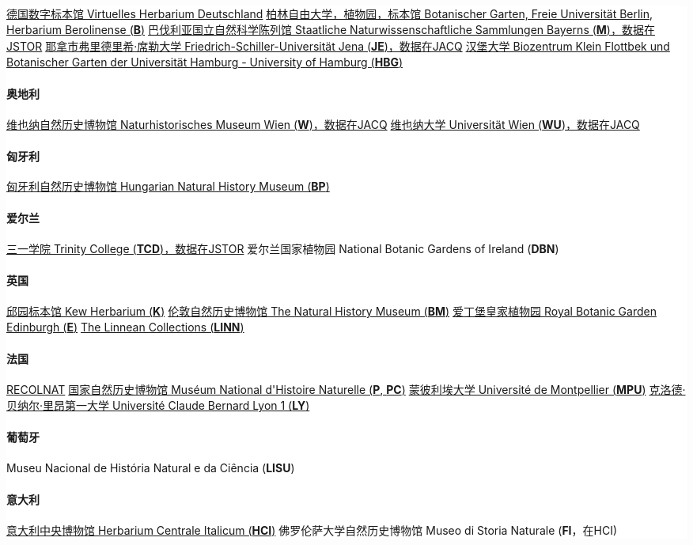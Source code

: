 [德国数字标本馆 Virtuelles Herbarium Deutschland](http://vh.gbif.de/)
[柏林自由大学，植物园，标本馆 Botanischer Garten, Freie Universität Berlin, Herbarium Berolinense (**B**)](http://ww2.bgbm.org/herbarium/default.cfm)
[巴伐利亚国立自然科学陈列馆 Staatliche Naturwissenschaftliche Sammlungen Bayerns (**M**)，数据在JSTOR](https://plants.jstor.org/)
[耶拿市弗里德里希·席勒大学 Friedrich-Schiller-Universität Jena (**JE**)，数据在JACQ](https://www.jacq.org/#database)
[汉堡大学 Biozentrum Klein Flottbek und Botanischer Garten der Universität Hamburg - University of Hamburg (**HBG**)](http://www.herbariumhamburgense.de/colldata_hbg.php)

#### 奥地利

[维也纳自然历史博物馆 Naturhistorisches Museum Wien (**W**)，数据在JACQ](https://www.jacq.org/#database)
[维也纳大学 Universität Wien (**WU**)，数据在JACQ](https://www.jacq.org/#database)

#### 匈牙利

[匈牙利自然历史博物馆 Hungarian Natural History Museum (**BP**)](https://gallery.hungaricana.hu/en/Herbarium/)

#### 爱尔兰

[三一学院 Trinity College (**TCD**)，数据在JSTOR](https://plants.jstor.org/)
爱尔兰国家植物园 National Botanic Gardens of Ireland (**DBN**)

#### 英国

[邱园标本馆 Kew Herbarium (**K**)](https://data.kew.org/)
[伦敦自然历史博物馆 The Natural History Museum (**BM**)](https://data.nhm.ac.uk/dataset/56e711e6-c847-4f99-915a-6894bb5c5dea/resource/05ff2255-c38a-40c9-b657-4ccb55ab2feb?view_id=6b611d29-1dcf-4c60-b6b5-4cbb69fdf4fe&filters=collectionCode%3ABOT&_gl=1*1099atw*_ga*MTYwOTU1NzA4LjE2NTI2MjE5NTE.*_ga_PYMKGK73C4*MTY1MjYyNjkzNy4xLjEuMTY1MjYyNjk2NS4w)
[爱丁堡皇家植物园 Royal Botanic Garden Edinburgh (**E**)](https://data.rbge.org.uk/search/herbarium/)
[The Linnean Collections (**LINN**)](https://linnean-online.org/linnaean_herbarium.html)

#### 法国

[RECOLNAT](https://explore.recolnat.org/search/botanique/type=index)
[国家自然历史博物馆 Muséum National d'Histoire Naturelle (**P**, **PC**)](https://science.mnhn.fr/institution/mnhn/collection/p/item/search/form?lang=en_US)
[蒙彼利埃大学 Université de Montpellier (**MPU**)](https://collections.umontpellier.fr/collections/botanique/herbier-mpu/base-herbier-mpu)
[克洛德·贝纳尔·里昂第一大学 Université Claude Bernard Lyon 1 (**LY**)](https://herbier2014.univ-lyon1.fr/search)

#### 葡萄牙

Museu Nacional de História Natural e da Ciência (**LISU**)

#### 意大利

[意大利中央博物馆 Herbarium Centrale Italicum (**HCI**)](https://msnweb.unifi.it/app/f?p=hci_italy_web:geo_search:0:)
佛罗伦萨大学自然历史博物馆 Museo di Storia Naturale (**FI**，在HCI)
